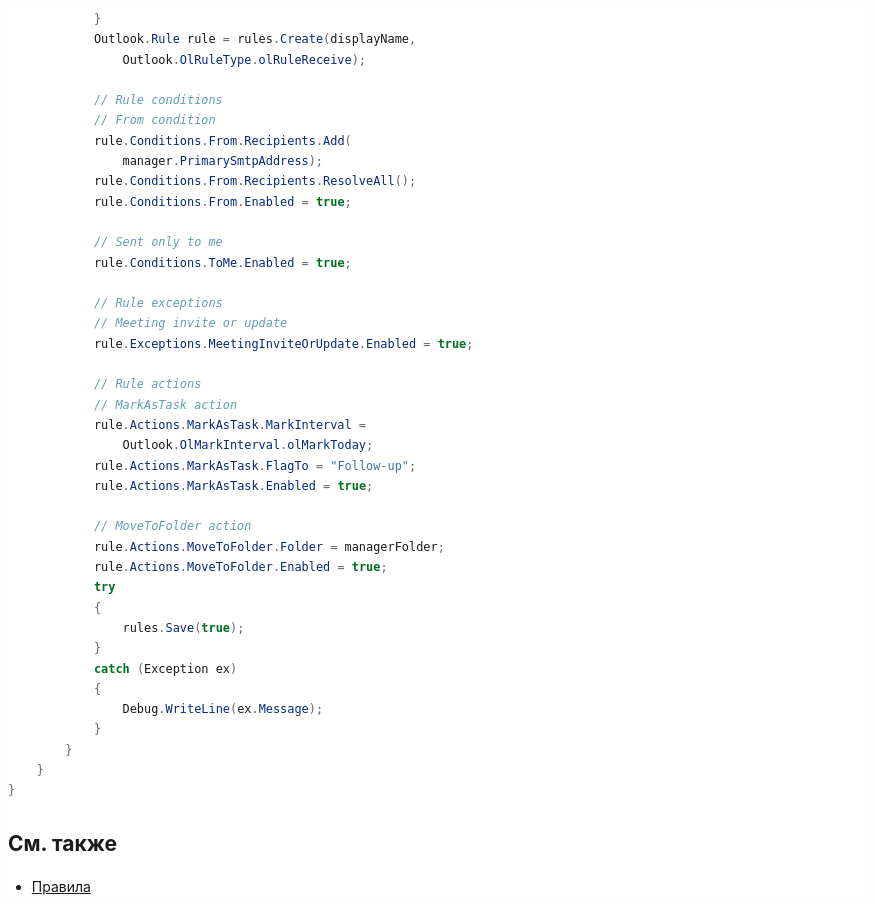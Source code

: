 ```csharp
            }
            Outlook.Rule rule = rules.Create(displayName,
                Outlook.OlRuleType.olRuleReceive);

            // Rule conditions
            // From condition
            rule.Conditions.From.Recipients.Add(
                manager.PrimarySmtpAddress);
            rule.Conditions.From.Recipients.ResolveAll();
            rule.Conditions.From.Enabled = true;

            // Sent only to me
            rule.Conditions.ToMe.Enabled = true;

            // Rule exceptions
            // Meeting invite or update
            rule.Exceptions.MeetingInviteOrUpdate.Enabled = true;

            // Rule actions
            // MarkAsTask action
            rule.Actions.MarkAsTask.MarkInterval =
                Outlook.OlMarkInterval.olMarkToday;
            rule.Actions.MarkAsTask.FlagTo = "Follow-up";
            rule.Actions.MarkAsTask.Enabled = true;

            // MoveToFolder action
            rule.Actions.MoveToFolder.Folder = managerFolder;
            rule.Actions.MoveToFolder.Enabled = true;
            try
            {
                rules.Save(true);
            }
            catch (Exception ex)
            {
                Debug.WriteLine(ex.Message);
            }
        }
    }
}
```

## <a name="see-also"></a>См. также

- [Правила](rules.md)

